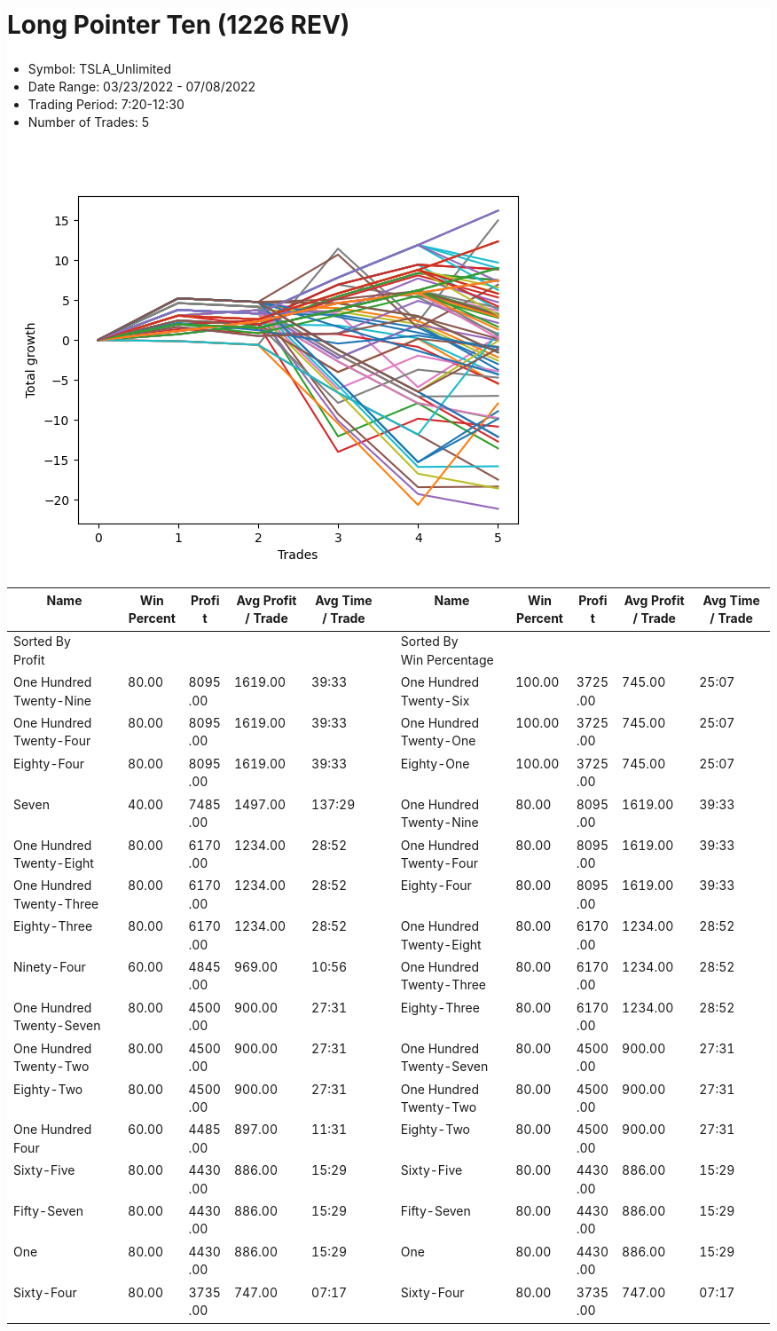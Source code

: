 # Long Pointer Ten (1226 REV) 
- Symbol: TSLA_Unlimited
- Date Range: 03/23/2022 - 07/08/2022
- Trading Period: 7:20-12:30
- Number of Trades: 5

![Plot](LongPointerTen(1226REV)TSLA_Unlimited.png)

| Name | Win Percent | Profit | Avg Profit / Trade | Avg Time / Trade |      | Name | Win Percent | Profit | Avg Profit / Trade | Avg Time / Trade |
| ---- | ----------- | ------ | ------------------ | ---------------- | ---- | ---- | ----------- | ------ | ------------------ | ---------------- |
| Sorted By <br> Profit | | | | | | Sorted By <br> Win Percentage ||||
| One Hundred Twenty-Nine | 80.00 | 8095.00 | 1619.00 | 39:33 |     | One Hundred Twenty-Six | 100.00 | 3725.00 | 745.00 | 25:07 |
| One Hundred Twenty-Four | 80.00 | 8095.00 | 1619.00 | 39:33 |     | One Hundred Twenty-One | 100.00 | 3725.00 | 745.00 | 25:07 |
| Eighty-Four | 80.00 | 8095.00 | 1619.00 | 39:33 |     | Eighty-One | 100.00 | 3725.00 | 745.00 | 25:07 |
| Seven | 40.00 | 7485.00 | 1497.00 | 137:29 |     | One Hundred Twenty-Nine | 80.00 | 8095.00 | 1619.00 | 39:33 |
| One Hundred Twenty-Eight | 80.00 | 6170.00 | 1234.00 | 28:52 |     | One Hundred Twenty-Four | 80.00 | 8095.00 | 1619.00 | 39:33 |
| One Hundred Twenty-Three | 80.00 | 6170.00 | 1234.00 | 28:52 |     | Eighty-Four | 80.00 | 8095.00 | 1619.00 | 39:33 |
| Eighty-Three | 80.00 | 6170.00 | 1234.00 | 28:52 |     | One Hundred Twenty-Eight | 80.00 | 6170.00 | 1234.00 | 28:52 |
| Ninety-Four | 60.00 | 4845.00 | 969.00 | 10:56 |     | One Hundred Twenty-Three | 80.00 | 6170.00 | 1234.00 | 28:52 |
| One Hundred Twenty-Seven | 80.00 | 4500.00 | 900.00 | 27:31 |     | Eighty-Three | 80.00 | 6170.00 | 1234.00 | 28:52 |
| One Hundred Twenty-Two | 80.00 | 4500.00 | 900.00 | 27:31 |     | One Hundred Twenty-Seven | 80.00 | 4500.00 | 900.00 | 27:31 |
| Eighty-Two | 80.00 | 4500.00 | 900.00 | 27:31 |     | One Hundred Twenty-Two | 80.00 | 4500.00 | 900.00 | 27:31 |
| One Hundred Four | 60.00 | 4485.00 | 897.00 | 11:31 |     | Eighty-Two | 80.00 | 4500.00 | 900.00 | 27:31 |
| Sixty-Five | 80.00 | 4430.00 | 886.00 | 15:29 |     | Sixty-Five | 80.00 | 4430.00 | 886.00 | 15:29 |
| Fifty-Seven | 80.00 | 4430.00 | 886.00 | 15:29 |     | Fifty-Seven | 80.00 | 4430.00 | 886.00 | 15:29 |
| One | 80.00 | 4430.00 | 886.00 | 15:29 |     | One | 80.00 | 4430.00 | 886.00 | 15:29 |
| Sixty-Four | 80.00 | 3735.00 | 747.00 | 07:17 |     | Sixty-Four | 80.00 | 3735.00 | 747.00 | 07:17 |